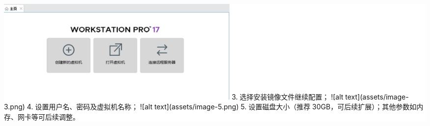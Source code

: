 <img src="assets/image-2.png" width="460"/>
3. 选择安装镜像文件继续配置；  
![alt text](assets/image-3.png)
4. 设置用户名、密码及虚拟机名称；
![alt text](assets/image-5.png)
5. 设置磁盘大小（推荐 30GB，可后续扩展）；其他参数如内存、网卡等可后续调整。